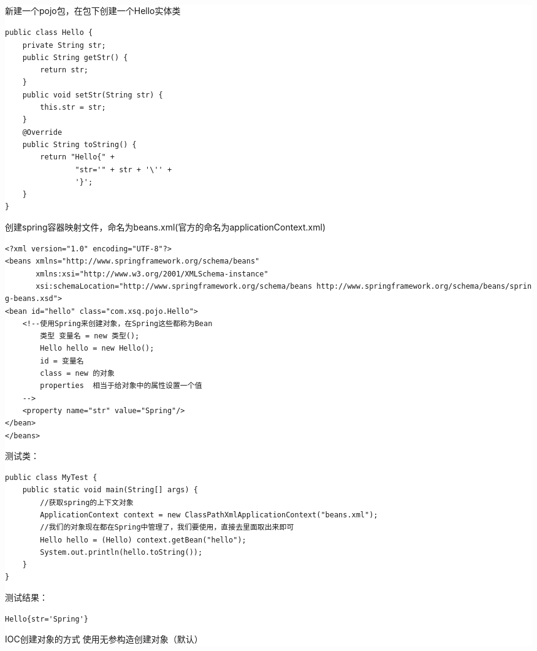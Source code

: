 新建一个pojo包，在包下创建一个Hello实体类

    public class Hello {
        private String str;
        public String getStr() {
            return str;
        }
        public void setStr(String str) {
            this.str = str;
        }
        @Override
        public String toString() {
            return "Hello{" +
                    "str='" + str + '\'' +
                    '}';
        }
    }

创建spring容器映射文件，命名为beans.xml(官方的命名为applicationContext.xml)

    <?xml version="1.0" encoding="UTF-8"?>
    <beans xmlns="http://www.springframework.org/schema/beans"
           xmlns:xsi="http://www.w3.org/2001/XMLSchema-instance"
           xsi:schemaLocation="http://www.springframework.org/schema/beans http://www.springframework.org/schema/beans/spring-beans.xsd">
    <bean id="hello" class="com.xsq.pojo.Hello">
        <!--使用Spring来创建对象，在Spring这些都称为Bean
            类型 变量名 = new 类型();
            Hello hello = new Hello();
            id = 变量名
            class = new 的对象
            properties  相当于给对象中的属性设置一个值
        -->
        <property name="str" value="Spring"/>
    </bean>
    </beans>

测试类：

    public class MyTest {
        public static void main(String[] args) {
            //获取spring的上下文对象
            ApplicationContext context = new ClassPathXmlApplicationContext("beans.xml");
            //我们的对象现在都在Spring中管理了，我们要使用，直接去里面取出来即可
            Hello hello = (Hello) context.getBean("hello");
            System.out.println(hello.toString());
        }
    }

测试结果：

    Hello{str='Spring'}

IOC创建对象的方式
使用无参构造创建对象（默认）
